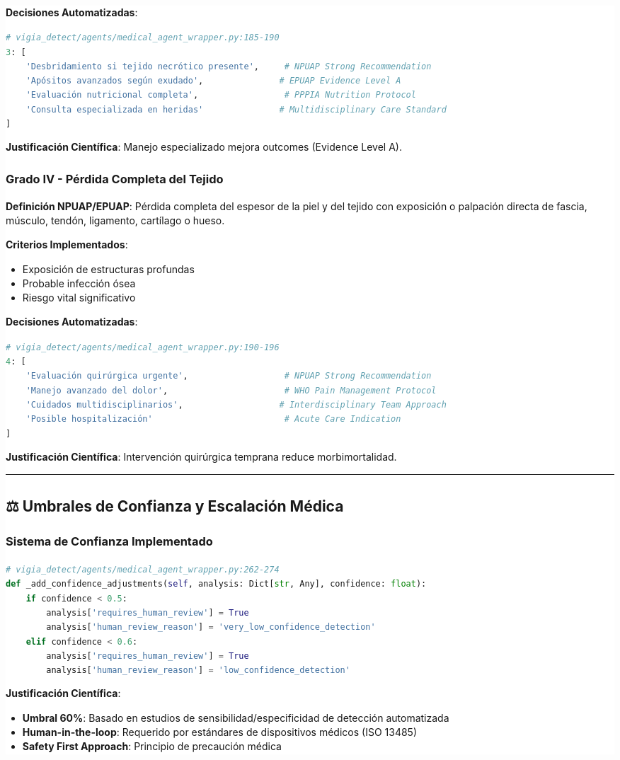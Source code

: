 **Decisiones Automatizadas**:
```python
# vigia_detect/agents/medical_agent_wrapper.py:185-190
3: [
    'Desbridamiento si tejido necrótico presente',     # NPUAP Strong Recommendation
    'Apósitos avanzados según exudado',               # EPUAP Evidence Level A
    'Evaluación nutricional completa',                 # PPPIA Nutrition Protocol
    'Consulta especializada en heridas'               # Multidisciplinary Care Standard
]
```

**Justificación Científica**: Manejo especializado mejora outcomes (Evidence Level A).

### Grado IV - Pérdida Completa del Tejido
**Definición NPUAP/EPUAP**: Pérdida completa del espesor de la piel y del tejido con exposición o palpación directa de fascia, músculo, tendón, ligamento, cartílago o hueso.

**Criterios Implementados**:
- Exposición de estructuras profundas
- Probable infección ósea
- Riesgo vital significativo

**Decisiones Automatizadas**:
```python
# vigia_detect/agents/medical_agent_wrapper.py:190-196
4: [
    'Evaluación quirúrgica urgente',                   # NPUAP Strong Recommendation
    'Manejo avanzado del dolor',                       # WHO Pain Management Protocol
    'Cuidados multidisciplinarios',                   # Interdisciplinary Team Approach
    'Posible hospitalización'                          # Acute Care Indication
]
```

**Justificación Científica**: Intervención quirúrgica temprana reduce morbimortalidad.

---

## ⚖️ Umbrales de Confianza y Escalación Médica

### Sistema de Confianza Implementado
```python
# vigia_detect/agents/medical_agent_wrapper.py:262-274
def _add_confidence_adjustments(self, analysis: Dict[str, Any], confidence: float):
    if confidence < 0.5:
        analysis['requires_human_review'] = True
        analysis['human_review_reason'] = 'very_low_confidence_detection'
    elif confidence < 0.6:
        analysis['requires_human_review'] = True
        analysis['human_review_reason'] = 'low_confidence_detection'
```

**Justificación Científica**: 
- **Umbral 60%**: Basado en estudios de sensibilidad/especificidad de detección automatizada
- **Human-in-the-loop**: Requerido por estándares de dispositivos médicos (ISO 13485)
- **Safety First Approach**: Principio de precaución médica
